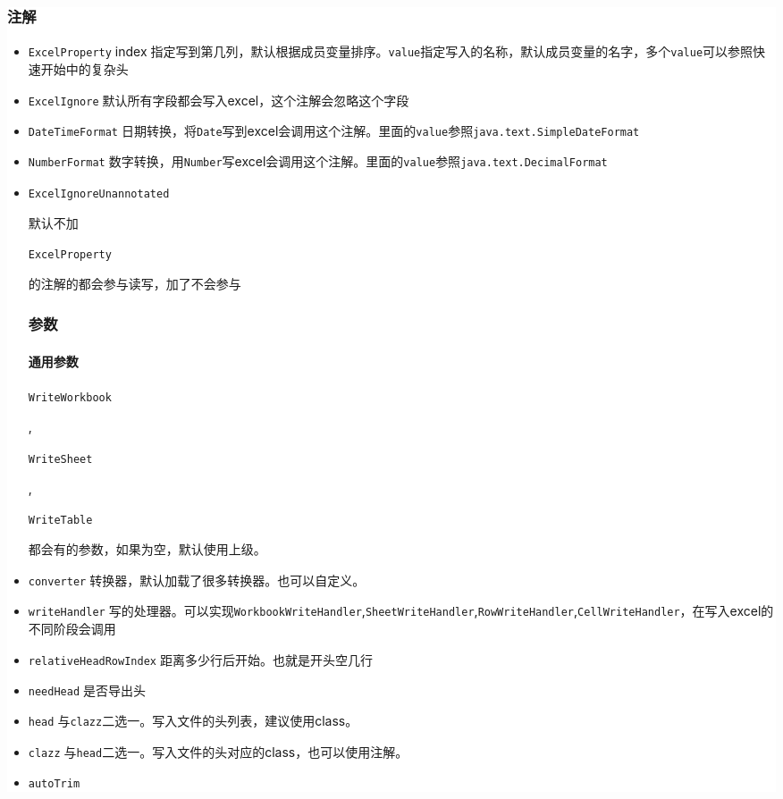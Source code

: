   ### 注解

- `ExcelProperty` index 指定写到第几列，默认根据成员变量排序。`value`指定写入的名称，默认成员变量的名字，多个`value`可以参照快速开始中的复杂头

- `ExcelIgnore` 默认所有字段都会写入excel，这个注解会忽略这个字段

- `DateTimeFormat` 日期转换，将`Date`写到excel会调用这个注解。里面的`value`参照`java.text.SimpleDateFormat`

- `NumberFormat` 数字转换，用`Number`写excel会调用这个注解。里面的`value`参照`java.text.DecimalFormat`

- ```
  ExcelIgnoreUnannotated
  ```

   

  默认不加

  ```
  ExcelProperty
  ```

   

  的注解的都会参与读写，加了不会参与

  ### 参数

  #### 通用参数

  ```
  WriteWorkbook
  ```

  ,

  ```
  WriteSheet
  ```

   

  ,

  ```
  WriteTable
  ```

  都会有的参数，如果为空，默认使用上级。

- `converter` 转换器，默认加载了很多转换器。也可以自定义。

- `writeHandler` 写的处理器。可以实现`WorkbookWriteHandler`,`SheetWriteHandler`,`RowWriteHandler`,`CellWriteHandler`，在写入excel的不同阶段会调用

- `relativeHeadRowIndex` 距离多少行后开始。也就是开头空几行

- `needHead` 是否导出头

- `head` 与`clazz`二选一。写入文件的头列表，建议使用class。

- `clazz` 与`head`二选一。写入文件的头对应的class，也可以使用注解。

- ```
  autoTrim
  ```
